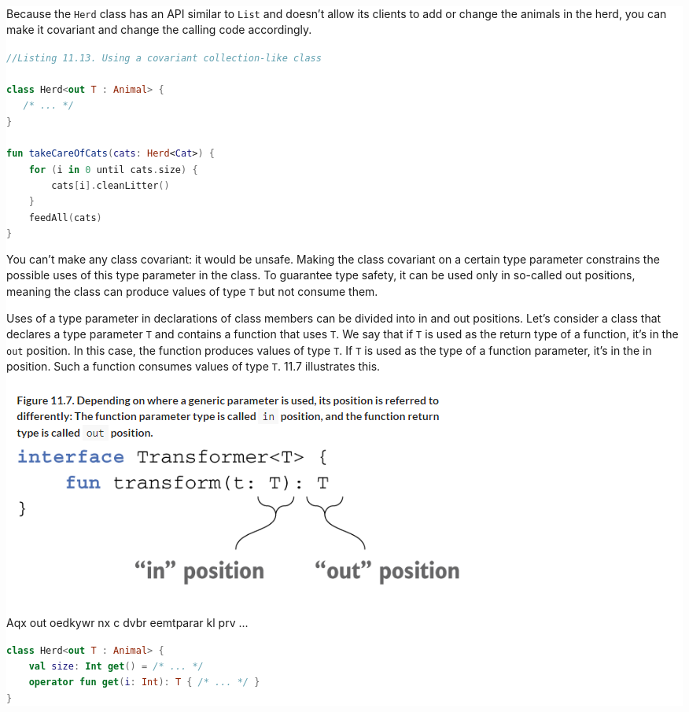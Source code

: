 Because the `Herd` class has an API similar to `List` and doesn’t allow its clients to add or change the animals in the herd, you can make it covariant and change the calling code accordingly.


```kotlin
//Listing 11.13. Using a covariant collection-like class

class Herd<out T : Animal> {
   /* ... */
}

fun takeCareOfCats(cats: Herd<Cat>) {
    for (i in 0 until cats.size) {
        cats[i].cleanLitter()
    }
    feedAll(cats)
}
```

You can’t make any class covariant: it would be unsafe. Making the class covariant on a certain type parameter constrains the possible uses of this type parameter in the class. To guarantee type safety, it can be used only in so-called out positions, meaning the class can produce values of type `T` but not consume them.

Uses of a type parameter in declarations of class members can be divided into in and out positions. Let’s consider a class that declares a type parameter `T` and contains a function that uses `T`. We say that if `T` is used as the return type of a function, it’s in the `out` position. In this case, the function produces values of type `T`. If `T` is used as the type of a function parameter, it’s in the in position. Such a function consumes values of type `T`. 11.7 illustrates this.

![img_8.png](img/img_8.png)

Aqx out oedkywr nx c dvbr eemtparar kl prv ...

```kotlin
class Herd<out T : Animal> {
    val size: Int get() = /* ... */
    operator fun get(i: Int): T { /* ... */ }
}
```
